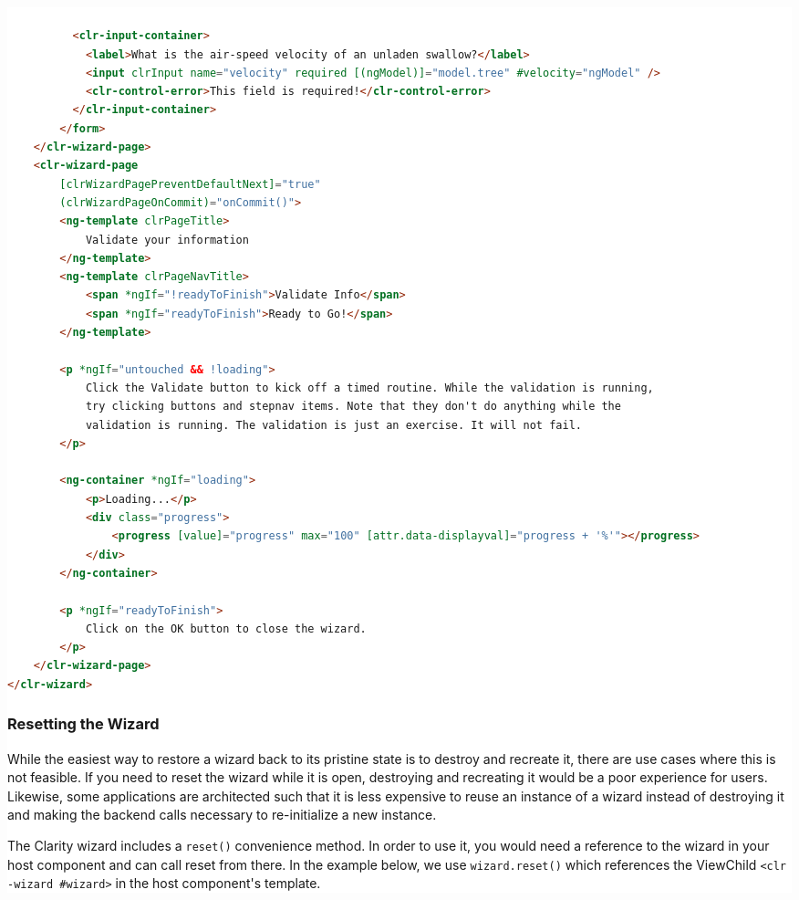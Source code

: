```html

          <clr-input-container>
            <label>What is the air-speed velocity of an unladen swallow?</label>
            <input clrInput name="velocity" required [(ngModel)]="model.tree" #velocity="ngModel" />
            <clr-control-error>This field is required!</clr-control-error>
          </clr-input-container>
        </form>
    </clr-wizard-page>
    <clr-wizard-page
        [clrWizardPagePreventDefaultNext]="true"
        (clrWizardPageOnCommit)="onCommit()">
        <ng-template clrPageTitle>
            Validate your information
        </ng-template>
        <ng-template clrPageNavTitle>
            <span *ngIf="!readyToFinish">Validate Info</span>
            <span *ngIf="readyToFinish">Ready to Go!</span>
        </ng-template>

        <p *ngIf="untouched && !loading">
            Click the Validate button to kick off a timed routine. While the validation is running,
            try clicking buttons and stepnav items. Note that they don't do anything while the
            validation is running. The validation is just an exercise. It will not fail.
        </p>

        <ng-container *ngIf="loading">
            <p>Loading...</p>
            <div class="progress">
                <progress [value]="progress" max="100" [attr.data-displayval]="progress + '%'"></progress>
            </div>
        </ng-container>

        <p *ngIf="readyToFinish">
            Click on the OK button to close the wizard.
        </p>
    </clr-wizard-page>
</clr-wizard>
```

### Resetting the Wizard

While the easiest way to restore a wizard back to its pristine state is to destroy and recreate it, there are use cases where this is not feasible. If you need to reset the wizard while it is open, destroying and recreating it would be a poor experience for users. Likewise, some applications are architected such that it is less expensive to reuse an instance of a wizard instead of destroying it and making the backend calls necessary to re-initialize a new instance.

The Clarity wizard includes a `reset()` convenience method. In order to use it, you would need a reference to the wizard in your host component and can call reset from there. In the example below, we use `wizard.reset()` which references the ViewChild `<clr-wizard #wizard>` in the host component's template.
